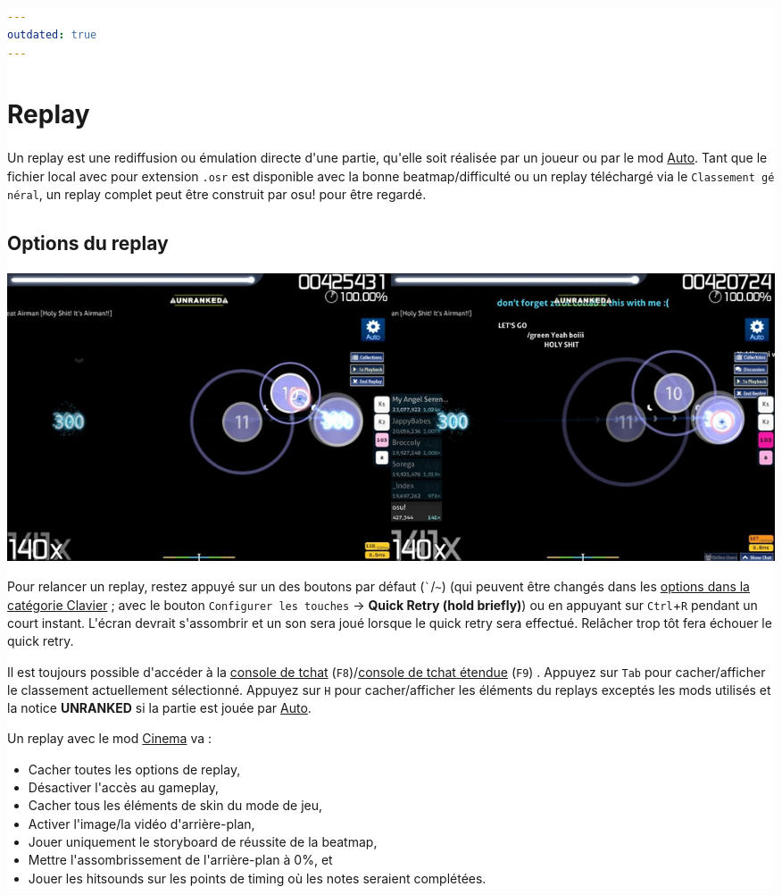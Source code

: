 ```yaml
---
outdated: true
---
```


# Replay

Un replay est une rediffusion ou émulation directe d'une partie, qu'elle soit réalisée par un joueur ou par le mod [Auto](/wiki/Game_modifier/Auto).
Tant que le fichier local avec pour extension `.osr` est disponible avec la bonne beatmap/difficulté ou un replay téléchargé via le `Classement général`, un replay complet peut être construit par osu! pour être regardé.

## Options du replay

![](img/Replay_Auto.jpg "Replay avec Auto, en hors ligne et avec un compte en ligne respectivement.")

Pour relancer un replay, restez appuyé sur un des boutons par défaut (`` ` ``/`~`) (qui peuvent être changés dans les [options dans la catégorie Clavier](/wiki/Client/Options#clavier) ; avec le bouton `Configurer les touches` -> **Quick Retry (hold briefly)**) ou en appuyant sur `Ctrl`+`R` pendant un court instant.
L'écran devrait s'assombrir et un son sera joué lorsque le quick retry sera effectué.
Relâcher trop tôt fera échouer le quick retry.

Il est toujours possible d'accéder à la [console de tchat](/wiki/Client/Interface/Chat_console) (`F8`)/[console de tchat étendue](/wiki/Client/Interface/Chat_console#la-console-de-tchat-étendue) (`F9`) .
Appuyez sur `Tab` pour cacher/afficher le classement actuellement sélectionné.
Appuyez sur `H` pour cacher/afficher les éléments du replays exceptés les mods utilisés et la notice **UNRANKED** si la partie est jouée par [Auto](/wiki/Game_modifier/Auto).

Un replay avec le mod [Cinema](/wiki/Game_modifier/Cinema) va :

- Cacher toutes les options de replay,
- Désactiver l'accès au gameplay,
- Cacher tous les éléments de skin du mode de jeu,
- Activer l'image/la vidéo d'arrière-plan,
- Jouer uniquement le storyboard de réussite de la beatmap,
- Mettre l'assombrissement de l'arrière-plan à 0%, et
- Jouer les hitsounds sur les points de timing où les notes seraient complétées.

